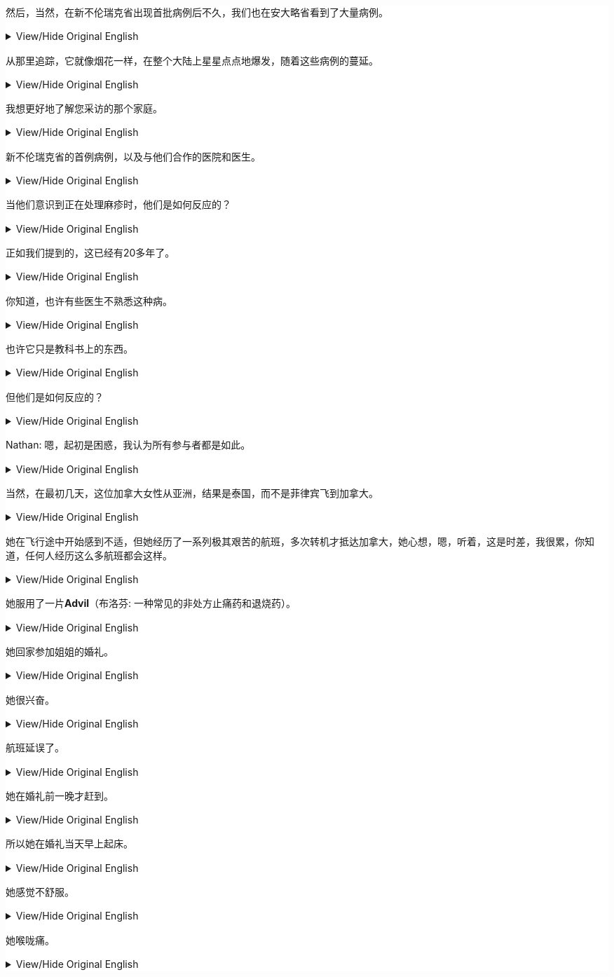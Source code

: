 然后，当然，在新不伦瑞克省出现首批病例后不久，我们也在安大略省看到了大量病例。
<details><summary>View/Hide Original English</summary></details>

从那里追踪，它就像烟花一样，在整个大陆上星星点点地爆发，随着这些病例的蔓延。
<details><summary>View/Hide Original English</summary></details>

我想更好地了解您采访的那个家庭。
<details><summary>View/Hide Original English</summary></details>

新不伦瑞克省的首例病例，以及与他们合作的医院和医生。
<details><summary>View/Hide Original English</summary></details>

当他们意识到正在处理麻疹时，他们是如何反应的？
<details><summary>View/Hide Original English</summary></details>

正如我们提到的，这已经有20多年了。
<details><summary>View/Hide Original English</summary></details>

你知道，也许有些医生不熟悉这种病。
<details><summary>View/Hide Original English</summary></details>

也许它只是教科书上的东西。
<details><summary>View/Hide Original English</summary></details>

但他们是如何反应的？
<details><summary>View/Hide Original English</summary></details>

Nathan: 嗯，起初是困惑，我认为所有参与者都是如此。
<details><summary>View/Hide Original English</summary></details>

当然，在最初几天，这位加拿大女性从亚洲，结果是泰国，而不是菲律宾飞到加拿大。
<details><summary>View/Hide Original English</summary></details>

她在飞行途中开始感到不适，但她经历了一系列极其艰苦的航班，多次转机才抵达加拿大，她心想，嗯，听着，这是时差，我很累，你知道，任何人经历这么多航班都会这样。
<details><summary>View/Hide Original English</summary></details>

她服用了一片**Advil**（布洛芬: 一种常见的非处方止痛药和退烧药）。
<details><summary>View/Hide Original English</summary></details>

她回家参加姐姐的婚礼。
<details><summary>View/Hide Original English</summary></details>

她很兴奋。
<details><summary>View/Hide Original English</summary></details>

航班延误了。
<details><summary>View/Hide Original English</summary></details>

她在婚礼前一晚才赶到。
<details><summary>View/Hide Original English</summary></details>

所以她在婚礼当天早上起床。
<details><summary>View/Hide Original English</summary></details>

她感觉不舒服。
<details><summary>View/Hide Original English</summary></details>

她喉咙痛。
<details><summary>View/Hide Original English</summary></details>
